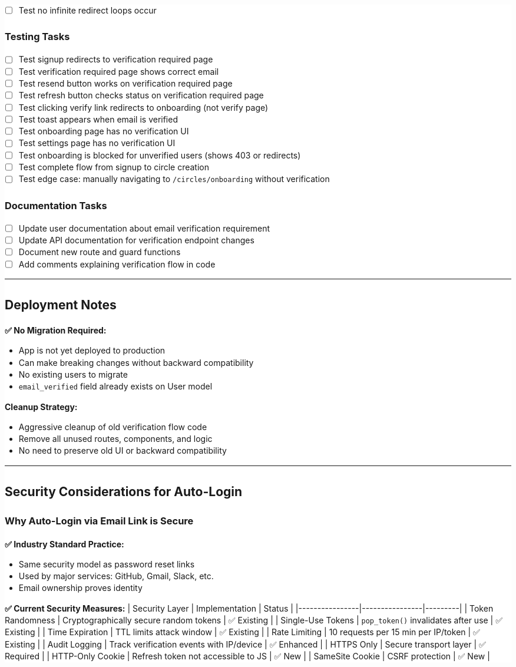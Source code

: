- [ ] Test no infinite redirect loops occur

### Testing Tasks
- [ ] Test signup redirects to verification required page
- [ ] Test verification required page shows correct email
- [ ] Test resend button works on verification required page
- [ ] Test refresh button checks status on verification required page
- [ ] Test clicking verify link redirects to onboarding (not verify page)
- [ ] Test toast appears when email is verified
- [ ] Test onboarding page has no verification UI
- [ ] Test settings page has no verification UI
- [ ] Test onboarding is blocked for unverified users (shows 403 or redirects)
- [ ] Test complete flow from signup to circle creation
- [ ] Test edge case: manually navigating to `/circles/onboarding` without verification

### Documentation Tasks
- [ ] Update user documentation about email verification requirement
- [ ] Update API documentation for verification endpoint changes
- [ ] Document new route and guard functions
- [ ] Add comments explaining verification flow in code

---

## Deployment Notes

**✅ No Migration Required:**
- App is not yet deployed to production
- Can make breaking changes without backward compatibility
- No existing users to migrate
- `email_verified` field already exists on User model

**Cleanup Strategy:**
- Aggressive cleanup of old verification flow code
- Remove all unused routes, components, and logic
- No need to preserve old UI or backward compatibility

---

## Security Considerations for Auto-Login

### Why Auto-Login via Email Link is Secure

**✅ Industry Standard Practice:**
- Same security model as password reset links
- Used by major services: GitHub, Gmail, Slack, etc.
- Email ownership proves identity

**✅ Current Security Measures:**
| Security Layer | Implementation | Status |
|----------------|----------------|---------|
| Token Randomness | Cryptographically secure random tokens | ✅ Existing |
| Single-Use Tokens | `pop_token()` invalidates after use | ✅ Existing |
| Time Expiration | TTL limits attack window | ✅ Existing |
| Rate Limiting | 10 requests per 15 min per IP/token | ✅ Existing |
| Audit Logging | Track verification events with IP/device | ✅ Enhanced |
| HTTPS Only | Secure transport layer | ✅ Required |
| HTTP-Only Cookie | Refresh token not accessible to JS | ✅ New |
| SameSite Cookie | CSRF protection | ✅ New |
